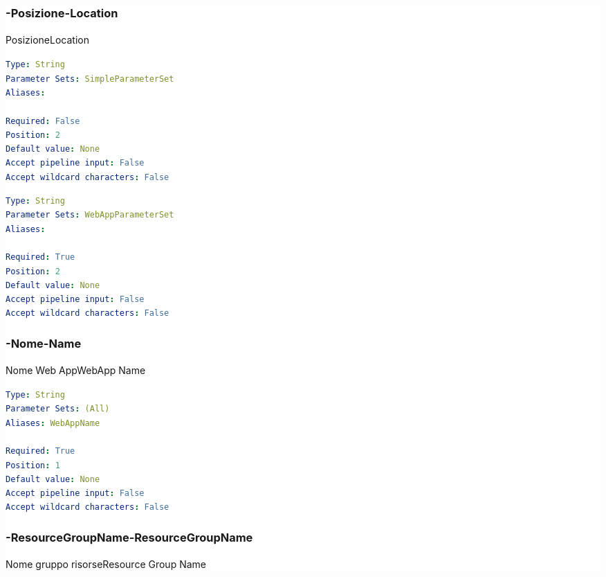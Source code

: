### <span data-ttu-id="c0b80-134">-Posizione</span><span class="sxs-lookup"><span data-stu-id="c0b80-134">-Location</span></span>
<span data-ttu-id="c0b80-135">Posizione</span><span class="sxs-lookup"><span data-stu-id="c0b80-135">Location</span></span>

```yaml
Type: String
Parameter Sets: SimpleParameterSet
Aliases: 

Required: False
Position: 2
Default value: None
Accept pipeline input: False
Accept wildcard characters: False
```

```yaml
Type: String
Parameter Sets: WebAppParameterSet
Aliases: 

Required: True
Position: 2
Default value: None
Accept pipeline input: False
Accept wildcard characters: False
```

### <span data-ttu-id="c0b80-136">-Nome</span><span class="sxs-lookup"><span data-stu-id="c0b80-136">-Name</span></span>
<span data-ttu-id="c0b80-137">Nome Web App</span><span class="sxs-lookup"><span data-stu-id="c0b80-137">WebApp Name</span></span>

```yaml
Type: String
Parameter Sets: (All)
Aliases: WebAppName

Required: True
Position: 1
Default value: None
Accept pipeline input: False
Accept wildcard characters: False
```

### <span data-ttu-id="c0b80-138">-ResourceGroupName</span><span class="sxs-lookup"><span data-stu-id="c0b80-138">-ResourceGroupName</span></span>
<span data-ttu-id="c0b80-139">Nome gruppo risorse</span><span class="sxs-lookup"><span data-stu-id="c0b80-139">Resource Group Name</span></span>
